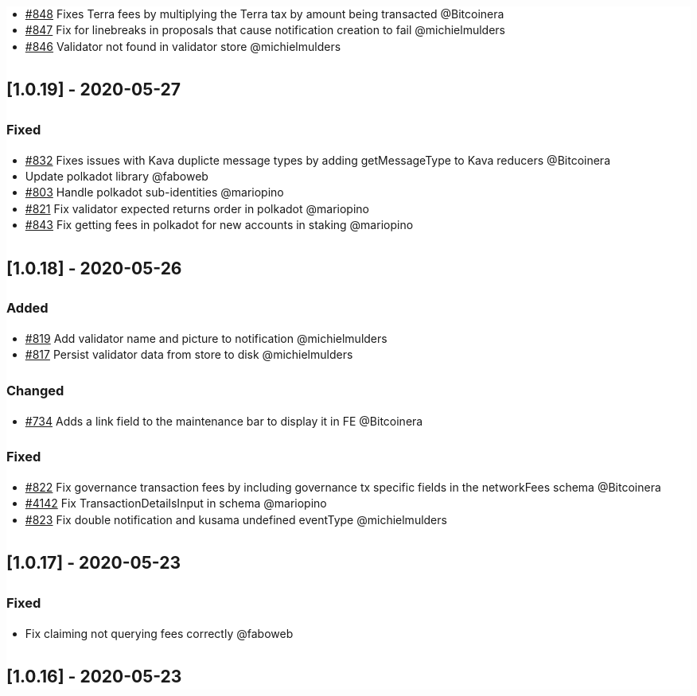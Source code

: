 - [#848](https://github.com/cosmos/lunie/pull/848) Fixes Terra fees by multiplying the Terra tax by amount being transacted @Bitcoinera
- [#847](https://github.com/cosmos/lunie/pull/847) Fix for linebreaks in proposals that cause notification creation to fail @michielmulders
- [#846](https://github.com/cosmos/lunie/pull/846) Validator not found in validator store @michielmulders

## [1.0.19] - 2020-05-27

### Fixed

- [#832](https://github.com/cosmos/lunie/issues/832) Fixes issues with Kava duplicte message types by adding getMessageType to Kava reducers @Bitcoinera
- Update polkadot library @faboweb
- [#803](https://github.com/cosmos/lunie/issues/803) Handle polkadot sub-identities @mariopino
- [#821](https://github.com/cosmos/lunie/issues/821) Fix validator expected returns order in polkadot @mariopino
- [#843](https://github.com/cosmos/lunie/issues/843) Fix getting fees in polkadot for new accounts in staking @mariopino

## [1.0.18] - 2020-05-26

### Added

- [#819](https://github.com/cosmos/lunie/pull/819) Add validator name and picture to notification @michielmulders
- [#817](https://github.com/cosmos/lunie/pull/817) Persist validator data from store to disk @michielmulders

### Changed

- [#734](https://github.com/cosmos/lunie/issues/734) Adds a link field to the maintenance bar to display it in FE @Bitcoinera

### Fixed

- [#822](https://github.com/cosmos/lunie/pull/822) Fix governance transaction fees by including governance tx specific fields in the networkFees schema @Bitcoinera
- [#4142](https://github.com/cosmos/lunie/issues/4142) Fix TransactionDetailsInput in schema @mariopino
- [#823](https://github.com/cosmos/lunie/pull/823) Fix double notification and kusama undefined eventType @michielmulders

## [1.0.17] - 2020-05-23

### Fixed

- Fix claiming not querying fees correctly @faboweb

## [1.0.16] - 2020-05-23
